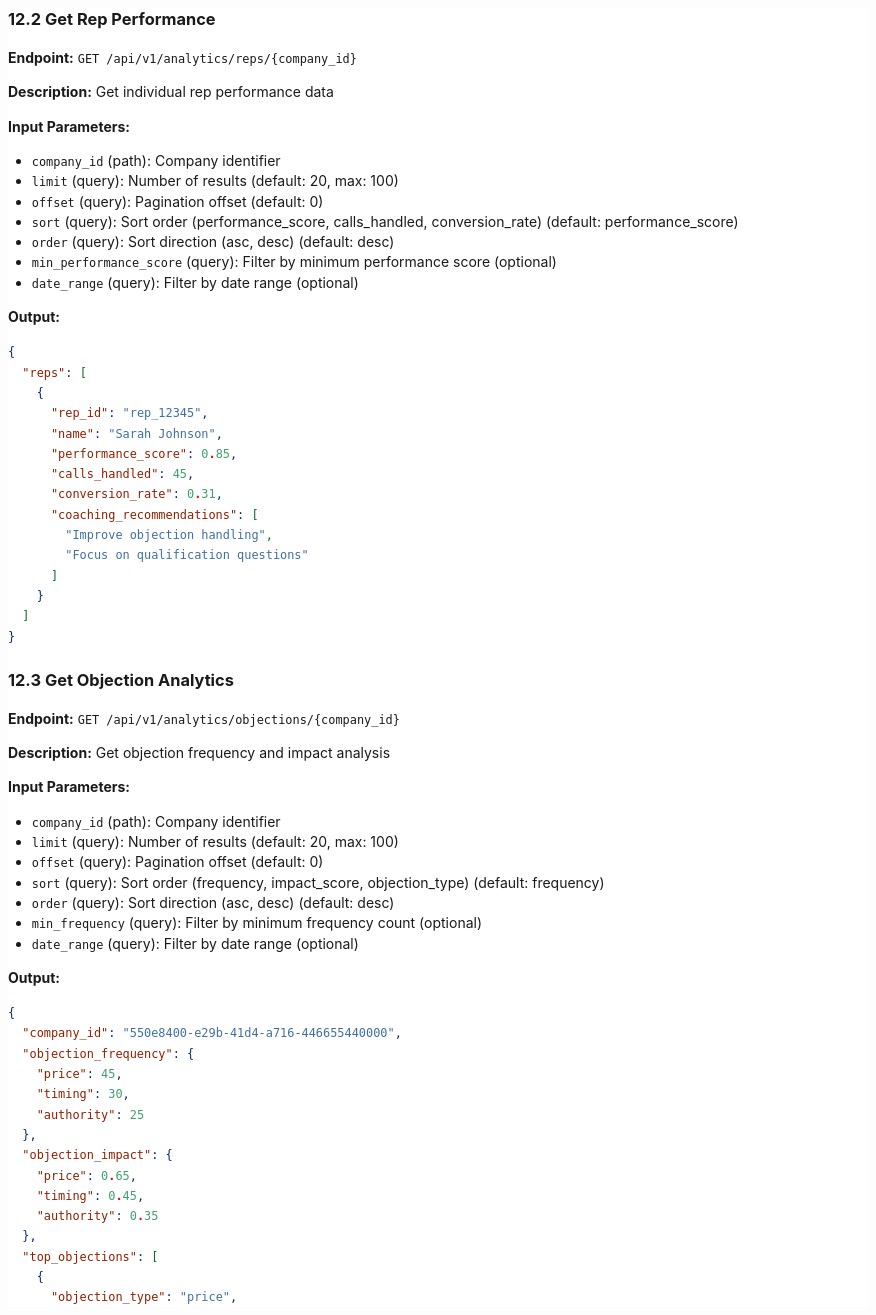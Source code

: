 ### 12.2 Get Rep Performance

**Endpoint:** `GET /api/v1/analytics/reps/{company_id}`

**Description:** Get individual rep performance data

**Input Parameters:**
- `company_id` (path): Company identifier
- `limit` (query): Number of results (default: 20, max: 100)
- `offset` (query): Pagination offset (default: 0)
- `sort` (query): Sort order (performance_score, calls_handled, conversion_rate) (default: performance_score)
- `order` (query): Sort direction (asc, desc) (default: desc)
- `min_performance_score` (query): Filter by minimum performance score (optional)
- `date_range` (query): Filter by date range (optional)

**Output:**
```json
{
  "reps": [
    {
      "rep_id": "rep_12345",
      "name": "Sarah Johnson",
      "performance_score": 0.85,
      "calls_handled": 45,
      "conversion_rate": 0.31,
      "coaching_recommendations": [
        "Improve objection handling",
        "Focus on qualification questions"
      ]
    }
  ]
}
```

### 12.3 Get Objection Analytics

**Endpoint:** `GET /api/v1/analytics/objections/{company_id}`

**Description:** Get objection frequency and impact analysis

**Input Parameters:**
- `company_id` (path): Company identifier
- `limit` (query): Number of results (default: 20, max: 100)
- `offset` (query): Pagination offset (default: 0)
- `sort` (query): Sort order (frequency, impact_score, objection_type) (default: frequency)
- `order` (query): Sort direction (asc, desc) (default: desc)
- `min_frequency` (query): Filter by minimum frequency count (optional)
- `date_range` (query): Filter by date range (optional)

**Output:**
```json
{
  "company_id": "550e8400-e29b-41d4-a716-446655440000",
  "objection_frequency": {
    "price": 45,
    "timing": 30,
    "authority": 25
  },
  "objection_impact": {
    "price": 0.65,
    "timing": 0.45,
    "authority": 0.35
  },
  "top_objections": [
    {
      "objection_type": "price",
```
